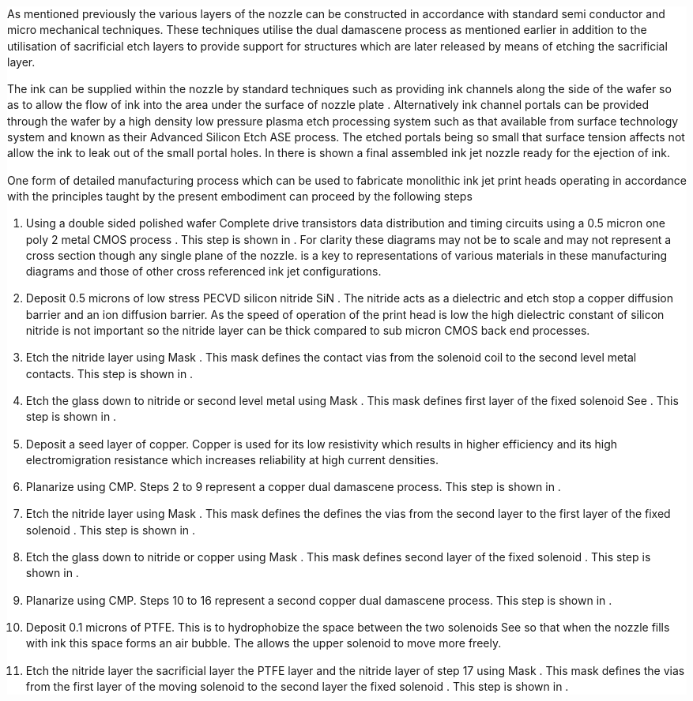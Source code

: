 As mentioned previously the various layers of the nozzle can be constructed in accordance with standard semi conductor and micro mechanical techniques. These techniques utilise the dual damascene process as mentioned earlier in addition to the utilisation of sacrificial etch layers to provide support for structures which are later released by means of etching the sacrificial layer.

The ink can be supplied within the nozzle by standard techniques such as providing ink channels along the side of the wafer so as to allow the flow of ink into the area under the surface of nozzle plate . Alternatively ink channel portals can be provided through the wafer by a high density low pressure plasma etch processing system such as that available from surface technology system and known as their Advanced Silicon Etch ASE process. The etched portals being so small that surface tension affects not allow the ink to leak out of the small portal holes. In there is shown a final assembled ink jet nozzle ready for the ejection of ink.

One form of detailed manufacturing process which can be used to fabricate monolithic ink jet print heads operating in accordance with the principles taught by the present embodiment can proceed by the following steps 

1. Using a double sided polished wafer Complete drive transistors data distribution and timing circuits using a 0.5 micron one poly 2 metal CMOS process . This step is shown in . For clarity these diagrams may not be to scale and may not represent a cross section though any single plane of the nozzle. is a key to representations of various materials in these manufacturing diagrams and those of other cross referenced ink jet configurations.

2. Deposit 0.5 microns of low stress PECVD silicon nitride SiN . The nitride acts as a dielectric and etch stop a copper diffusion barrier and an ion diffusion barrier. As the speed of operation of the print head is low the high dielectric constant of silicon nitride is not important so the nitride layer can be thick compared to sub micron CMOS back end processes.

3. Etch the nitride layer using Mask . This mask defines the contact vias from the solenoid coil to the second level metal contacts. This step is shown in .

5. Etch the glass down to nitride or second level metal using Mask . This mask defines first layer of the fixed solenoid See . This step is shown in .

7. Deposit a seed layer of copper. Copper is used for its low resistivity which results in higher efficiency and its high electromigration resistance which increases reliability at high current densities.

9. Planarize using CMP. Steps 2 to 9 represent a copper dual damascene process. This step is shown in .

11. Etch the nitride layer using Mask . This mask defines the defines the vias from the second layer to the first layer of the fixed solenoid . This step is shown in .

13. Etch the glass down to nitride or copper using Mask . This mask defines second layer of the fixed solenoid . This step is shown in .

16. Planarize using CMP. Steps 10 to 16 represent a second copper dual damascene process. This step is shown in .

18. Deposit 0.1 microns of PTFE. This is to hydrophobize the space between the two solenoids See so that when the nozzle fills with ink this space forms an air bubble. The allows the upper solenoid to move more freely.

21. Etch the nitride layer the sacrificial layer the PTFE layer and the nitride layer of step 17 using Mask . This mask defines the vias from the first layer of the moving solenoid to the second layer the fixed solenoid . This step is shown in .
